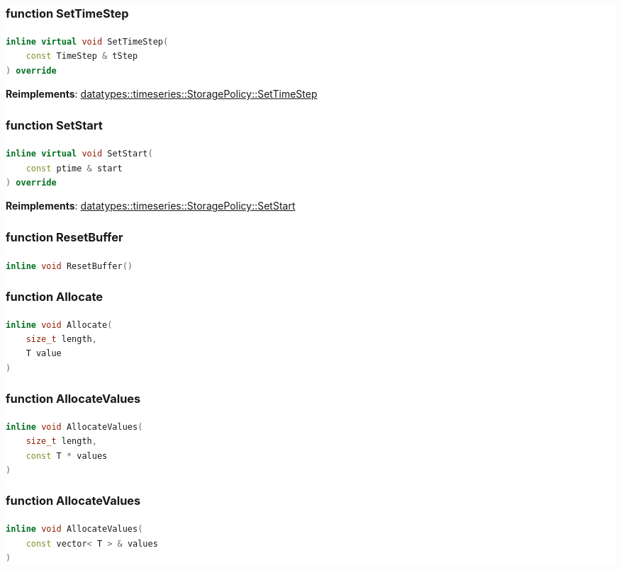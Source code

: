 
### function SetTimeStep

```cpp
inline virtual void SetTimeStep(
    const TimeStep & tStep
) override
```


**Reimplements**: [datatypes::timeseries::StoragePolicy::SetTimeStep](/uchronia-ts-doc/cpp/Classes/classdatatypes_1_1timeseries_1_1StoragePolicy/#function-settimestep)


### function SetStart

```cpp
inline virtual void SetStart(
    const ptime & start
) override
```


**Reimplements**: [datatypes::timeseries::StoragePolicy::SetStart](/uchronia-ts-doc/cpp/Classes/classdatatypes_1_1timeseries_1_1StoragePolicy/#function-setstart)


### function ResetBuffer

```cpp
inline void ResetBuffer()
```


### function Allocate

```cpp
inline void Allocate(
    size_t length,
    T value
)
```


### function AllocateValues

```cpp
inline void AllocateValues(
    size_t length,
    const T * values
)
```


### function AllocateValues

```cpp
inline void AllocateValues(
    const vector< T > & values
)
```
